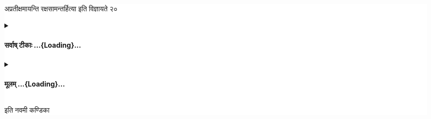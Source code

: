अप्रतीक्षमायन्ति रक्षसामन्तर्हित्या इति विज्ञायते २०
</details>
</div>
<div class="js_include collapsed" newlevelforh1="4" title="सर्वाष् टीकाः" unfilled url="/vedAH_yajuH/taittirIyam/sUtram/ApastambaH/shrautam/sarvASh_TIkAH/18/09/20_apratIxamAyanti_raxasAmantarhityA_iti.md">
<details><summary><h4>सर्वाष् टीकाः ...{Loading}...</h4></summary></details>
</div>
<div class="js_include collapsed" newlevelforh1="4" title="मूलम्" unfilled url="/vedAH_yajuH/taittirIyam/sUtram/ApastambaH/shrautam/mUlam/18/09/20_apratIxamAyanti_raxasAmantarhityA_iti.md">
<details><summary><h4>मूलम् ...{Loading}...</h4></summary></details>
</div>

  
इति नवमी कण्डिका 
